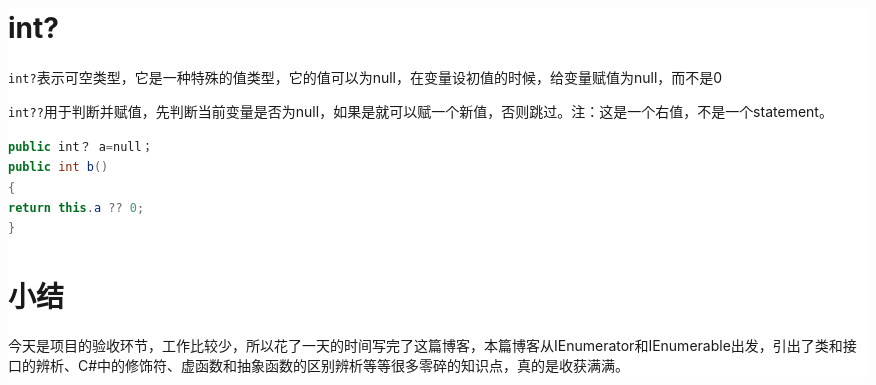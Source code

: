 # int?

`int?`表示可空类型，它是一种特殊的值类型，它的值可以为null，在变量设初值的时候，给变量赋值为null，而不是0

`int??`用于判断并赋值，先判断当前变量是否为null，如果是就可以赋一个新值，否则跳过。注：这是一个右值，不是一个statement。

```c#
public int？ a=null；
public int b()
{
return this.a ?? 0;
}
```

# 小结

今天是项目的验收环节，工作比较少，所以花了一天的时间写完了这篇博客，本篇博客从IEnumerator和IEnumerable出发，引出了类和接口的辨析、C#中的修饰符、虚函数和抽象函数的区别辨析等等很多零碎的知识点，真的是收获满满。

